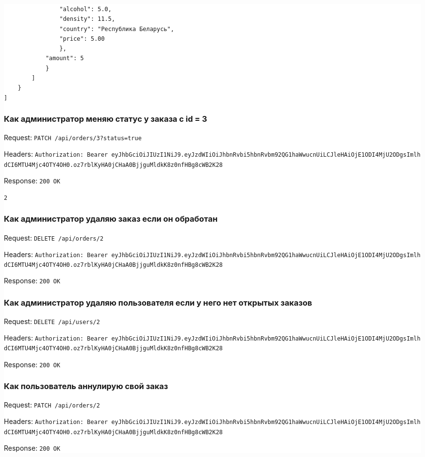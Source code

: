 ```
                "alcohol": 5.0,
                "density": 11.5,
                "country": "Республика Беларусь",
                "price": 5.00
                },
            "amount": 5
            }
        ]
    }
]
```

### Как администратор меняю статус у заказа с id = 3

Request: `PATCH /api/orders/3?status=true`

Headers: `Authorization: Bearer eyJhbGciOiJIUzI1NiJ9.eyJzdWIiOiJhbnRvbi5hbnRvbm92QG1haWwucnUiLCJleHAiOjE1ODI4MjU2ODgsImlhdCI6MTU4Mjc4OTY4OH0.oz7rblKyHA0jCHaA0BjjguMldkK8z0nfHBg8cWB2K28`

Response: `200 OK`

```
2
```

### Как администратор удаляю заказ если он обработан

Request: `DELETE /api/orders/2`

Headers: `Authorization: Bearer eyJhbGciOiJIUzI1NiJ9.eyJzdWIiOiJhbnRvbi5hbnRvbm92QG1haWwucnUiLCJleHAiOjE1ODI4MjU2ODgsImlhdCI6MTU4Mjc4OTY4OH0.oz7rblKyHA0jCHaA0BjjguMldkK8z0nfHBg8cWB2K28`

Response: `200 OK`

### Как администратор удаляю пользователя если у него нет открытых заказов

Request: `DELETE /api/users/2`

Headers: `Authorization: Bearer eyJhbGciOiJIUzI1NiJ9.eyJzdWIiOiJhbnRvbi5hbnRvbm92QG1haWwucnUiLCJleHAiOjE1ODI4MjU2ODgsImlhdCI6MTU4Mjc4OTY4OH0.oz7rblKyHA0jCHaA0BjjguMldkK8z0nfHBg8cWB2K28`

Response: `200 OK`

### Как пользователь аннулирую свой заказ

Request: `PATCH /api/orders/2`

Headers: `Authorization: Bearer eyJhbGciOiJIUzI1NiJ9.eyJzdWIiOiJhbnRvbi5hbnRvbm92QG1haWwucnUiLCJleHAiOjE1ODI4MjU2ODgsImlhdCI6MTU4Mjc4OTY4OH0.oz7rblKyHA0jCHaA0BjjguMldkK8z0nfHBg8cWB2K28`

Response: `200 OK`